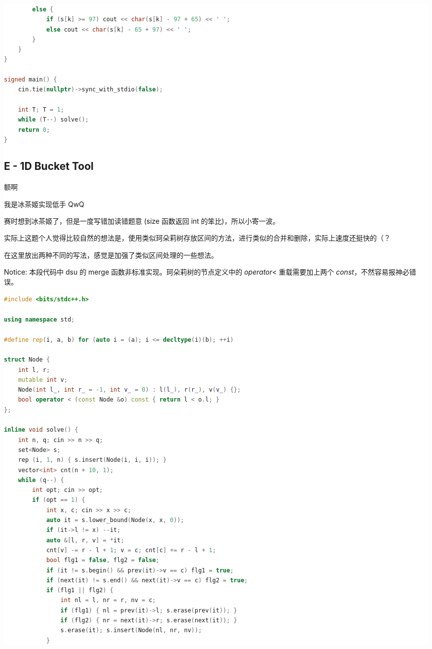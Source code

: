 ```cpp
		else {
			if (s[k] >= 97) cout << char(s[k] - 97 + 65) << ' ';
			else cout << char(s[k] - 65 + 97) << ' ';
		}
	}
}

signed main() {
	cin.tie(nullptr)->sync_with_stdio(false);

	int T; T = 1;
	while (T--) solve();
	return 0;
}
```

## E - 1D Bucket Tool

额啊

我是冰茶姬实现低手 QwQ

赛时想到冰茶姬了，但是一度写错加读错题意 (size 函数返回 int 的笨比)，所以小寄一波。

实际上这题个人觉得比较自然的想法是，使用类似珂朵莉树存放区间的方法，进行类似的合并和删除，实际上速度还挺快的（？

在这里放出两种不同的写法，感觉是加强了类似区间处理的一些想法。

Notice: 本段代码中 dsu 的 merge 函数非标准实现。珂朵莉树的节点定义中的 $operator<$ 重载需要加上两个 $const$，不然容易报神必错误。

```cpp
#include <bits/stdc++.h>

using namespace std;

#define rep(i, a, b) for (auto i = (a); i <= decltype(i)(b); ++i)

struct Node {
	int l, r;
	mutable int v;
	Node(int l_, int r_ = -1, int v_ = 0) : l(l_), r(r_), v(v_) {};
	bool operator < (const Node &o) const { return l < o.l; }
};

inline void solve() {
	int n, q; cin >> n >> q;
	set<Node> s;
	rep (i, 1, n) { s.insert(Node(i, i, i)); }
	vector<int> cnt(n + 10, 1);
	while (q--) {
		int opt; cin >> opt;
		if (opt == 1) {
			int x, c; cin >> x >> c;
			auto it = s.lower_bound(Node(x, x, 0));
			if (it->l != x) --it;
			auto &[l, r, v] = *it;
			cnt[v] -= r - l + 1; v = c; cnt[c] += r - l + 1;
			bool flg1 = false, flg2 = false;
			if (it != s.begin() && prev(it)->v == c) flg1 = true;
			if (next(it) != s.end() && next(it)->v == c) flg2 = true;
			if (flg1 || flg2) {
				int nl = l, nr = r, nv = c;
				if (flg1) { nl = prev(it)->l; s.erase(prev(it)); }
				if (flg2) { nr = next(it)->r; s.erase(next(it)); }
				s.erase(it); s.insert(Node(nl, nr, nv));
			}
```